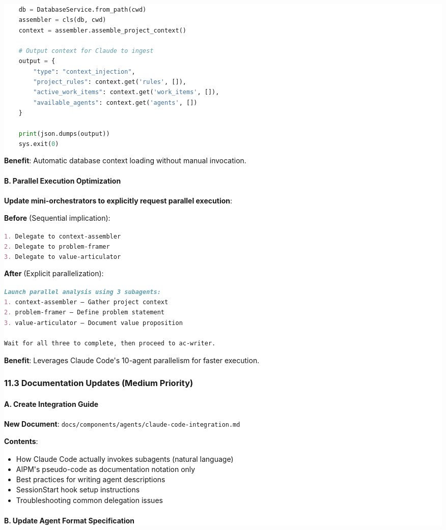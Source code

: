 ```python
    db = DatabaseService.from_path(cwd)
    assembler = cls(db, cwd)
    context = assembler.assemble_project_context()

    # Output context for Claude to ingest
    output = {
        "type": "context_injection",
        "project_rules": context.get('rules', []),
        "active_work_items": context.get('work_items', []),
        "available_agents": context.get('agents', [])
    }

    print(json.dumps(output))
    sys.exit(0)
```

**Benefit**: Automatic database context loading without manual invocation.

#### B. Parallel Execution Optimization

**Update mini-orchestrators to explicitly request parallel execution**:

**Before** (Sequential implication):
```markdown
1. Delegate to context-assembler
2. Delegate to problem-framer
3. Delegate to value-articulator
```

**After** (Explicit parallelization):
```markdown
Launch parallel analysis using 3 subagents:
1. context-assembler — Gather project context
2. problem-framer — Define problem statement
3. value-articulator — Document value proposition

Wait for all three to complete, then proceed to ac-writer.
```

**Benefit**: Leverages Claude Code's 10-agent parallelism for faster execution.

### 11.3 Documentation Updates (Medium Priority)

#### A. Create Integration Guide

**New Document**: `docs/components/agents/claude-code-integration.md`

**Contents**:
- How Claude Code actually invokes subagents (natural language)
- AIPM's pseudo-code as documentation notation only
- Best practices for writing agent descriptions
- SessionStart hook setup instructions
- Troubleshooting common delegation issues

#### B. Update Agent Format Specification
